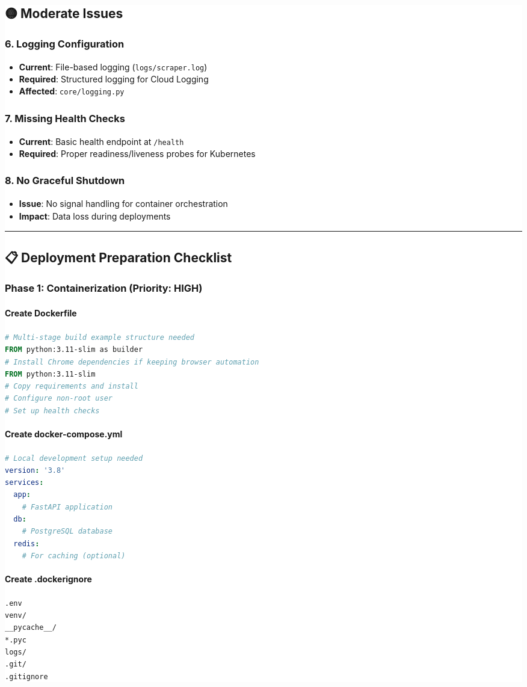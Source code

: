 
## 🟡 Moderate Issues

### 6. Logging Configuration
- **Current**: File-based logging (`logs/scraper.log`)
- **Required**: Structured logging for Cloud Logging
- **Affected**: `core/logging.py`

### 7. Missing Health Checks
- **Current**: Basic health endpoint at `/health`
- **Required**: Proper readiness/liveness probes for Kubernetes

### 8. No Graceful Shutdown
- **Issue**: No signal handling for container orchestration
- **Impact**: Data loss during deployments

---

## 📋 Deployment Preparation Checklist

### Phase 1: Containerization (Priority: HIGH)

#### Create Dockerfile
```dockerfile
# Multi-stage build example structure needed
FROM python:3.11-slim as builder
# Install Chrome dependencies if keeping browser automation
FROM python:3.11-slim
# Copy requirements and install
# Configure non-root user
# Set up health checks
```

#### Create docker-compose.yml
```yaml
# Local development setup needed
version: '3.8'
services:
  app:
    # FastAPI application
  db:
    # PostgreSQL database
  redis:
    # For caching (optional)
```

#### Create .dockerignore
```
.env
venv/
__pycache__/
*.pyc
logs/
.git/
.gitignore
```
